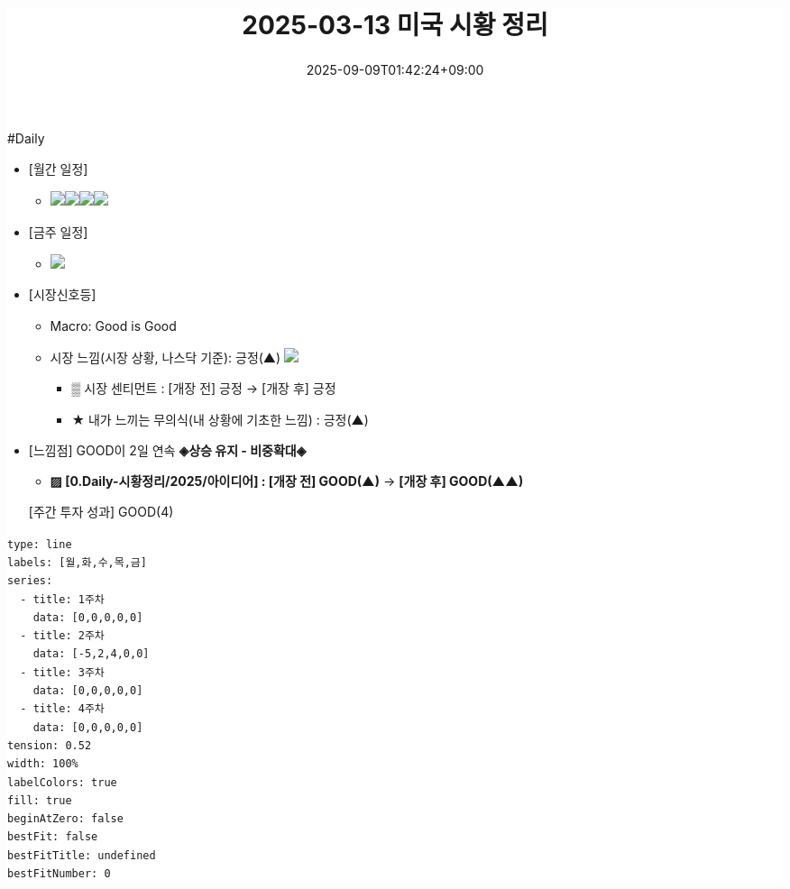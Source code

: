 ﻿---
title: "2025-03-13 미국 시황 정리"
date: 2025-09-09T01:42:24+09:00
lastmod: 2025-09-09T01:42:24+09:00
type: docs
sidebar:
  open: true
weight: 9
---
<div style="display:none">
  <meta property="article:published_time" content="2025-09-08T16:42:24Z" />
  <meta property="article:modified_time" content="2025-09-08T16:42:24Z" />
</div>
#Daily 

- [월간 일정]
	- ![](Pasted%20image%2020250228150438.png)![](Pasted%20image%2020250227113331.png)![](Pasted%20image%2020250227113408.png)![](Pasted%20image%2020250227113439.png)

- [금주 일정]
	- ![](Pasted%20image%2020250228150419.png)

- [시장신호등]
	- Macro: Good is Good
	  
	- 시장 느낌(시장 상황, 나스닥 기준): 긍정(▲)
		  ![](Pasted%20image%2020250313055427.png)
		- ▒ 시장 센티먼트 : [개장 전] 긍정 → [개장 후] 긍정
		  
		- ★ 내가 느끼는 무의식(내 상황에 기초한 느낌) : 긍정(▲)

- [느낌점]  GOOD이 2일 연속 **◈상승 유지 - 비중확대◈** 
	  
	- **▨ [0.Daily-시황정리/2025/아이디어] : [개장 전] GOOD(▲)** → **[개장 후] GOOD(▲▲)**
	   
	[주간 투자 성과] GOOD(4) 

```chart
type: line
labels: [월,화,수,목,금]
series:
  - title: 1주차
    data: [0,0,0,0,0]
  - title: 2주차
    data: [-5,2,4,0,0]
  - title: 3주차
    data: [0,0,0,0,0]
  - title: 4주차
    data: [0,0,0,0,0]
tension: 0.52
width: 100%
labelColors: true
fill: true
beginAtZero: false
bestFit: false
bestFitTitle: undefined
bestFitNumber: 0
```
